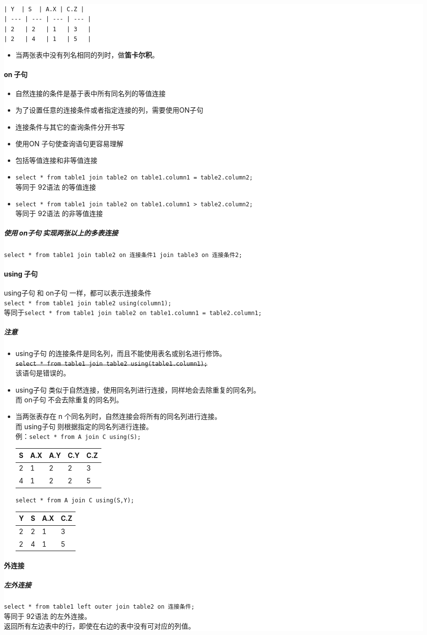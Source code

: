 	| Y  | S  | A.X | C.Z |
	| --- | --- | --- | --- |
	| 2   | 2   | 1   | 3   |
	| 2   | 4   | 1   | 5   |
	
- 当两张表中没有列名相同的列时，做**笛卡尔积**。

#### on 子句
- 自然连接的条件是基于表中所有同名列的等值连接
- 为了设置任意的连接条件或者指定连接的列，需要使用ON子句
- 连接条件与其它的查询条件分开书写
- 使用ON 子句使查询语句更容易理解
- 包括等值连接和非等值连接


- `select * from table1 join table2 on table1.column1 = table2.column2;`<br>
	等同于 92语法 的等值连接
- `select * from table1 join table2 on table1.column1 > table2.column2;`<br>
	等同于 92语法 的非等值连接
	
##### 使用 on子句 实现两张以上的多表连接
`select * from table1 join table2 on 连接条件1 join table3 on 连接条件2;`
	
#### using 子句
using子句 和 on子句 一样，都可以表示连接条件<br>
`select * from table1 join table2 using(column1);`<br>
等同于`select * from table1 join table2 on table1.column1 = table2.column1;`<br>

##### 注意
- using子句 的连接条件是同名列，而且不能使用表名或别名进行修饰。<br>
	~~`select * from table1 join table2 using(table1.column1);`~~<br>
	该语句是错误的。
- using子句 类似于自然连接，使用同名列进行连接，同样地会去除重复的同名列。<br>
	而 on子句 不会去除重复的同名列。
- 当两张表存在 n 个同名列时，自然连接会将所有的同名列进行连接。<br>
	而 using子句 则根据指定的同名列进行连接。<br>
    例：`select * from A join C using(S);`
	
	| S  | A.X | A.Y | C.Y | C.Z |
	| --- | --- | --- | --- | --- |
	| 2   | 1   | 2   | 2   | 3   |
	| 4   | 1   | 2   | 2   | 5   |
	
	`select * from A join C using(S,Y);`
	
	| Y  | S  | A.X | C.Z |
	| --- | --- | --- | --- |
	| 2   | 2   | 1   | 3   |
	| 2   | 4   | 1   | 5   |

#### 外连接
##### 左外连接
`select * from table1 left outer join table2 on 连接条件;`<br>
等同于 92语法 的左外连接。<br>
返回所有左边表中的行，即使在右边的表中没有可对应的列值。
	